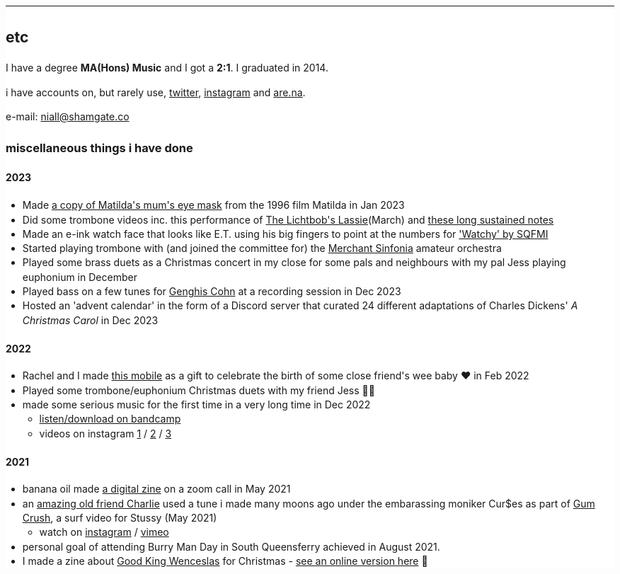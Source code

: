 

---


## <a name="etc"></a>etc
I have a degree **MA(Hons) Music** and I got a **2:1**. I graduated in 2014.

i have accounts on, but rarely use, [twitter][twitter], [instagram](https://instagram.com/kingdomlevel) and [are.na][are.na].

e-mail: [niall@shamgate.co](mailto:niall@shamgate.co)

### miscellaneous things i have done

#### 2023
+ Made [a copy of Matilda's mum's eye mask](https://www.instagram.com/p/CoMeYT3qFEY/) from the 1996 film Matilda in Jan 2023
+ Did some trombone videos inc. this performance of [The Lichtbob's Lassie](https://www.youtube.com/shorts/UMERFvQSQP4)(March) and [these long sustained notes](https://www.youtube.com/watch?v=u3UCgAkf-cg)
+ Made an e-ink watch face that looks like E.T. using his big fingers to point at the numbers for ['Watchy' by SQFMI](https://watchy.sqfmi.com/)
+ Started playing trombone with (and joined the committee for) the [Merchant Sinfonia](https://merchantsinfonia.org.uk/) amateur orchestra
+ Played some brass duets as a Christmas concert in my close for some pals and neighbours with my pal Jess playing euphonium in December
+ Played bass on a few tunes for [Genghis Cohn](https://lovegulchtemple.bandcamp.com/) at a recording session in Dec 2023
+ Hosted an 'advent calendar' in the form of a Discord server that curated 24 different adaptations of Charles Dickens' *A Christmas Carol* in Dec 2023



#### 2022
+ Rachel and I made [this mobile](/images/baby-mobile.jpg) as a gift to celebrate the birth of some close friend's wee baby ❤️ in Feb 2022
+ Played some trombone/euphonium Christmas duets with my friend Jess 🎄📯
+ made some serious music for the first time in a very long time in Dec 2022
  + [listen/download on bandcamp](https://shamgate.bandcamp.com/album/dec-2022)
  + videos on instagram [1](https://www.instagram.com/p/Cm4FGDkp2X9/) / [2](https://www.instagram.com/p/Cm4FsSYpE_u/) / [3](https://www.instagram.com/p/Cm4GDQdJuCT/)


#### 2021
+ banana oil made [a digital zine](https://www.shamgate.co/banana_oil/zine_202105/) on a zoom call in May 2021
+ an [amazing old friend Charlie](https://www.instagram.com/appleshift4/) used a tune i made many moons ago under the embarassing moniker Cur$es as part of [Gum Crush](https://uk.stussy.com/blogs/features/gum-crush), a surf video for Stussy (May 2021)
  + watch on [instagram](https://www.instagram.com/tv/COs4_J6gG6v) / [vimeo](https://vimeo.com/547612259)
+ personal goal of attending Burry Man Day in South Queensferry achieved in August 2021.
+ I made a zine about [Good King Wenceslas](https://en.wikipedia.org/wiki/Good_King_Wenceslas) for Christmas - [see an online version here](/zines/good-king-wenceslas) 🎄


[//]: # (links)
[github]: https://github.com/kingdomlevel
[uni]: https://www.gla.ac.uk/postgraduate/taught/softwaredevelopment/
[summer proj]: https://github.com/kingdomlevel/AutomaticAudioCataloguing
[joe]: http://joe-howe.com/
[wsp]: http://winningspermparty.com/
[long man]: https://soundcloud.com/winningspermparty/02-banana-oil-long-man
[bo-quietus]: http://thequietus.com/articles/23443-jazz-column-oct-banana-oil-john-chantler-steve-noble-seymour-wright-vijay-iyer-sextet
[bo buy]: https://winningspermparty.com/
[lylo soundcloud]: https://soundcloud.com/lyloband
[lylo facebook]: https://www.facebook.com/lyloband/
[el rancho fb]: https://www.facebook.com/elranchorecords/
[yeah boy]: http://clashmusic.com/news/premiere-lylo-yeah-boy
[martha]: https://en-gb.facebook.com/marthaffionmckay/
[turnstile]: http://www.turnstilemusic.net/
[trip review]: https://www.goldflakepaint.co.uk/review-martha-ffion-trip-ep/
[trip buy]:  https://www.roughtrade.com/gb/music/trip
[upsettherhythm]: http://www.upsettherhythm.co.uk/sotelo.shtml
[cusp press]: https://noisey.vice.com/en_au/article/bjxvyz/robert-sotelo-is-a-social-worker-who-writes-beguiling-psych-pop
[cusp buy]: http://upsettherhythm.bigcartel.com/product/robert-sotelo-cusp-pre-order
[ntbf]: https://www.nowheretobefound.net/ntbf6
[thats life]: http://goodpressgallery.co.uk/thats-life/
[sorry]: https://shamgate.bandcamp.com/album/sorry
[n4d]: http://number4door.info/
[chrissy]: https://en-gb.facebook.com/chrissy.barnacle/
[radiophrenia]: http://radiophrenia.scot/
[rachel]: http://www.rachelwoodside.com/
[benjamin]: http://2015.radiophrenia.scot/radio-benjamin-glasgow-constellations/
[subcity]: https://subcity.org
[louise]: https://louwheeez.wordpress.com/
[feka]: https://subcity.org/shows/feka
[el rancho radio]: https://www.subcity.org/shows/elrancho/
[central heating]: https://www.subcity.org/shows/feka/d2794/
[are.na]: https://www.are.na/niall-morris
[twitter]: https://twitter.com/kingdomlevel
[//]: # (images)
[BOs]: images/BOs.jpg
[lylo]: images/lylo.jpg
[mf]: images/mf.jpg
[cusp]: images/cusp.jpg
[sham gate]: images/shamgate.gif
[feka photo]: images/feka.jpg
[weights and measures photo]: https://i1.sndcdn.com/artworks-Q0U2pHLvFeWhQB0v-gqh7dg-t500x500.jpg